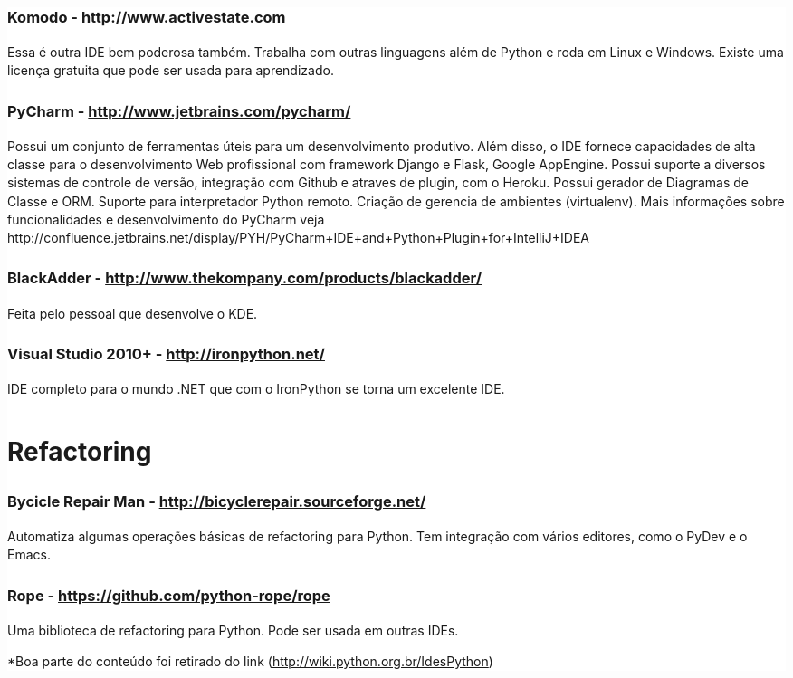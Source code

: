 ### Komodo - http://www.activestate.com
Essa é outra IDE bem poderosa também. Trabalha com outras linguagens além de Python e roda em Linux e Windows. Existe uma licença gratuita que pode ser usada para aprendizado.

### PyCharm - http://www.jetbrains.com/pycharm/
Possui um conjunto de ferramentas úteis para um desenvolvimento produtivo. Além disso, o IDE fornece capacidades de alta classe para o desenvolvimento Web profissional com framework Django e Flask, Google AppEngine. Possui suporte a diversos sistemas de controle de versão, integração com Github e atraves de plugin, com o Heroku. Possui gerador de Diagramas de Classe e ORM. Suporte para interpretador Python remoto. Criação de gerencia de ambientes (virtualenv). Mais informações sobre funcionalidades e desenvolvimento do PyCharm veja http://confluence.jetbrains.net/display/PYH/PyCharm+IDE+and+Python+Plugin+for+IntelliJ+IDEA

### BlackAdder - http://www.thekompany.com/products/blackadder/
Feita pelo pessoal que desenvolve o KDE.

### Visual Studio 2010+ - http://ironpython.net/
IDE completo para o mundo .NET que com o IronPython se torna um excelente IDE.


# Refactoring

### Bycicle Repair Man - http://bicyclerepair.sourceforge.net/
Automatiza algumas operações básicas de refactoring para Python. Tem integração com vários editores, como o PyDev e o Emacs.

### Rope - https://github.com/python-rope/rope
Uma biblioteca de refactoring para Python. Pode ser usada em outras IDEs.

*Boa parte do conteúdo foi retirado do link (http://wiki.python.org.br/IdesPython)
